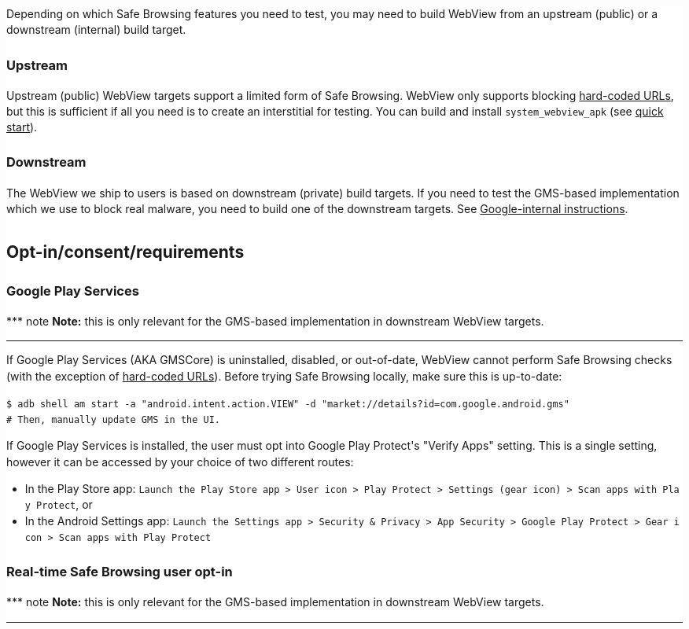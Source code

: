 Depending on which Safe Browsing features you need to test, you may need to
build WebView from an upstream (public) or a downstream (internal) build target.

### Upstream

Upstream (public) WebView targets support a limited form of Safe Browsing.
WebView only supports blocking [hard-coded URLs](#hard_coded-urls), but this is
sufficient if all you need is to create an interstitial for testing. You can
build and install `system_webview_apk` (see [quick
start](/android_webview/docs/quick-start.md)).

### Downstream

The WebView we ship to users is based on downstream (private) build targets. If
you need to test the GMS-based implementation which we use to block real
malware, you need to build one of the downstream targets. See [Google-internal
instructions](http://go/clank-webview/build_instructions.md).

## Opt-in/consent/requirements

### Google Play Services

*** note
**Note:** this is only relevant for the GMS-based implementation in downstream
WebView targets.
***

If Google Play Services (AKA GMSCore) is uninstalled, disabled, or out-of-date,
WebView cannot perform Safe Browsing checks (with the exception of [hard-coded
URLs](#hard_coded-urls)). Before trying Safe Browsing locally, make sure this is
up-to-date:

```shell
$ adb shell am start -a "android.intent.action.VIEW" -d "market://details?id=com.google.android.gms"
# Then, manually update GMS in the UI.
```

If Google Play Services is installed, the user must opt into Google Play
Protect's "Verify Apps" setting. This is a single setting, however it can be
accessed by your choice of two different routes:

* In the Play Store app: `Launch the Play Store app > User icon > Play Protect >
  Settings (gear icon) > Scan apps with Play Protect`, or
* In the Android Settings app: `Launch the Settings app > Security & Privacy >
  App Security > Google Play Protect > Gear icon > Scan apps with Play Protect`


### Real-time Safe Browsing user opt-in

*** note
**Note:** this is only relevant for the GMS-based implementation in downstream
WebView targets.
***
